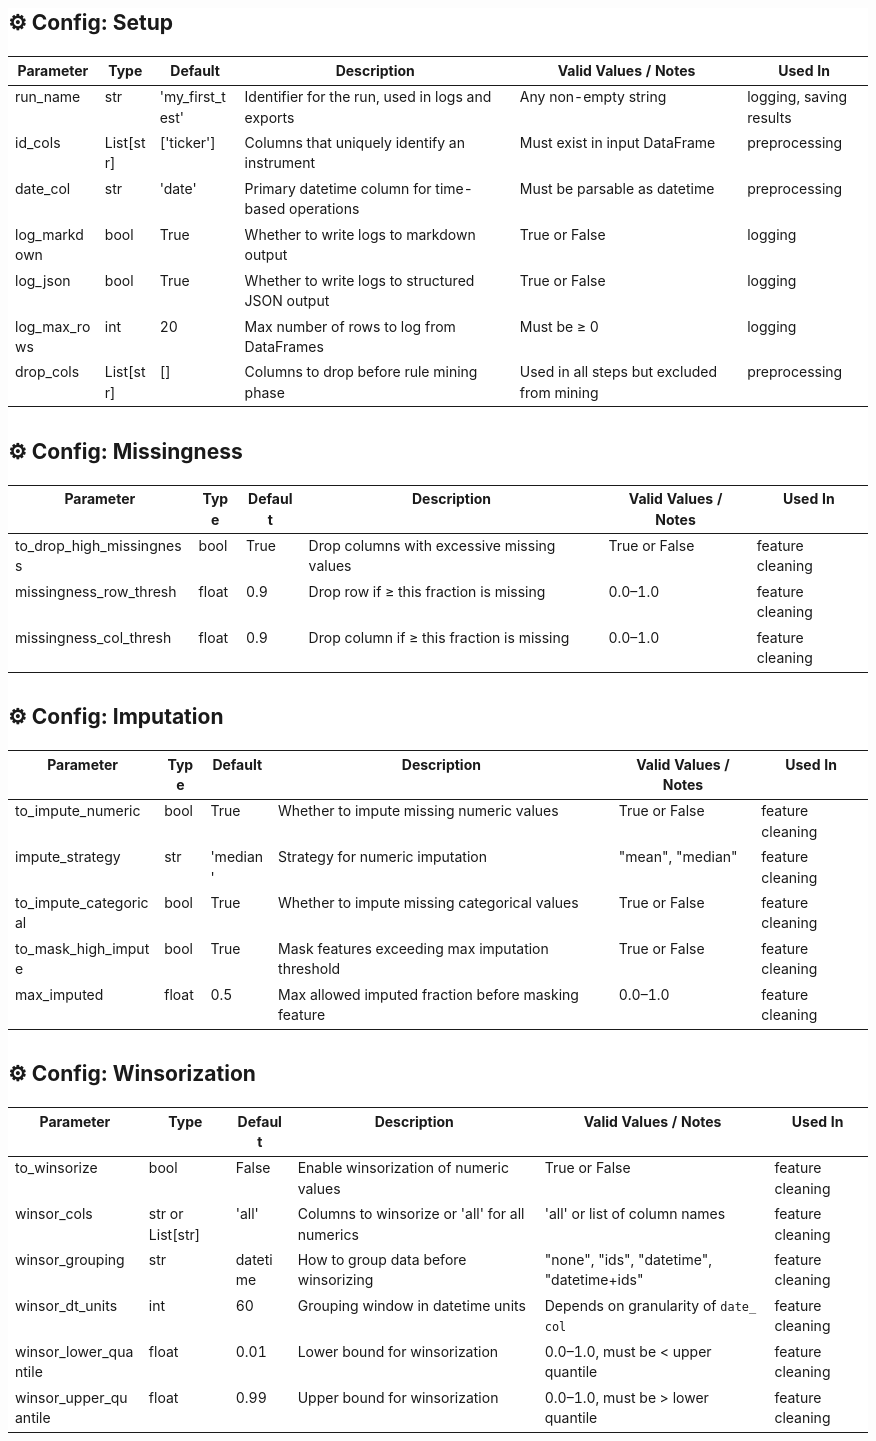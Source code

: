 ## ⚙️ Config: Setup

| Parameter      | Type        | Default        | Description                                              | Valid Values / Notes                                  | Used In             |
|----------------|-------------|----------------|----------------------------------------------------------|--------------------------------------------------------|---------------------|
| run_name       | str         | 'my_first_test'| Identifier for the run, used in logs and exports         | Any non-empty string                                   | logging, saving results      |
| id_cols        | List[str]   | ['ticker']     | Columns that uniquely identify an instrument             | Must exist in input DataFrame                          | preprocessing  |
| date_col       | str         | 'date'         | Primary datetime column for time-based operations        | Must be parsable as datetime                           | preprocessing |
| log_markdown   | bool        | True           | Whether to write logs to markdown output                 | True or False                                          | logging             |
| log_json       | bool        | True           | Whether to write logs to structured JSON output          | True or False                                          | logging             |
| log_max_rows   | int         | 20             | Max number of rows to log from DataFrames                | Must be ≥ 0                                            | logging             |
| drop_cols      | List[str]   | []             | Columns to drop before rule mining phase                 | Used in all steps but excluded from mining             | preprocessing     |

## ⚙️ Config: Missingness

| Parameter               | Type   | Default | Description                                         | Valid Values / Notes                               | Used In           |
|-------------------------|--------|---------|-----------------------------------------------------|----------------------------------------------------|-------------------|
| to_drop_high_missingness| bool   | True    | Drop columns with excessive missing values          | True or False                                      | feature cleaning  |
| missingness_row_thresh  | float  | 0.9     | Drop row if ≥ this fraction is missing              | 0.0–1.0                                            | feature cleaning  |
| missingness_col_thresh  | float  | 0.9     | Drop column if ≥ this fraction is missing           | 0.0–1.0                                            | feature cleaning  |

## ⚙️ Config: Imputation

| Parameter              | Type   | Default | Description                                           | Valid Values / Notes                      | Used In           |
|------------------------|--------|---------|-------------------------------------------------------|-------------------------------------------|-------------------|
| to_impute_numeric      | bool   | True    | Whether to impute missing numeric values             | True or False                             | feature cleaning  |
| impute_strategy        | str    | 'median'| Strategy for numeric imputation                      | "mean", "median"                          | feature cleaning  |
| to_impute_categorical  | bool   | True    | Whether to impute missing categorical values         | True or False                             | feature cleaning  |
| to_mask_high_impute    | bool   | True    | Mask features exceeding max imputation threshold     | True or False                             | feature cleaning  |
| max_imputed            | float  | 0.5     | Max allowed imputed fraction before masking feature  | 0.0–1.0                                   | feature cleaning  |

## ⚙️ Config: Winsorization

| Parameter              | Type                | Default | Description                                          | Valid Values / Notes                                     | Used In           |
|------------------------|---------------------|---------|------------------------------------------------------|----------------------------------------------------------|-------------------|
| to_winsorize           | bool                | False   | Enable winsorization of numeric values               | True or False                                             | feature cleaning  |
| winsor_cols            | str or List[str]    | 'all'   | Columns to winsorize or 'all' for all numerics       | 'all' or list of column names                            | feature cleaning  |
| winsor_grouping        | str                 | datetime| How to group data before winsorizing                 | "none", "ids", "datetime", "datetime+ids"                | feature cleaning  |
| winsor_dt_units        | int                 | 60      | Grouping window in datetime units                    | Depends on granularity of `date_col`                     | feature cleaning  |
| winsor_lower_quantile  | float               | 0.01    | Lower bound for winsorization                        | 0.0–1.0, must be < upper quantile                        | feature cleaning  |
| winsor_upper_quantile  | float               | 0.99    | Upper bound for winsorization                        | 0.0–1.0, must be > lower quantile                        | feature cleaning  |
